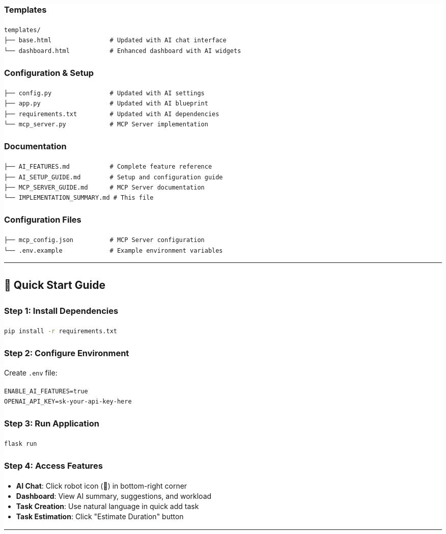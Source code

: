 ### Templates
```
templates/
├── base.html                # Updated with AI chat interface
└── dashboard.html           # Enhanced dashboard with AI widgets
```

### Configuration & Setup
```
├── config.py                # Updated with AI settings
├── app.py                   # Updated with AI blueprint
├── requirements.txt         # Updated with AI dependencies
└── mcp_server.py            # MCP Server implementation
```

### Documentation
```
├── AI_FEATURES.md           # Complete feature reference
├── AI_SETUP_GUIDE.md        # Setup and configuration guide
├── MCP_SERVER_GUIDE.md      # MCP Server documentation
└── IMPLEMENTATION_SUMMARY.md # This file
```

### Configuration Files
```
├── mcp_config.json          # MCP Server configuration
└── .env.example             # Example environment variables
```

---

## 🚀 Quick Start Guide

### Step 1: Install Dependencies
```bash
pip install -r requirements.txt
```

### Step 2: Configure Environment
Create `.env` file:
```env
ENABLE_AI_FEATURES=true
OPENAI_API_KEY=sk-your-api-key-here
```

### Step 3: Run Application
```bash
flask run
```

### Step 4: Access Features
- **AI Chat**: Click robot icon (🤖) in bottom-right corner
- **Dashboard**: View AI summary, suggestions, and workload
- **Task Creation**: Use natural language in quick add task
- **Task Estimation**: Click "Estimate Duration" button

---